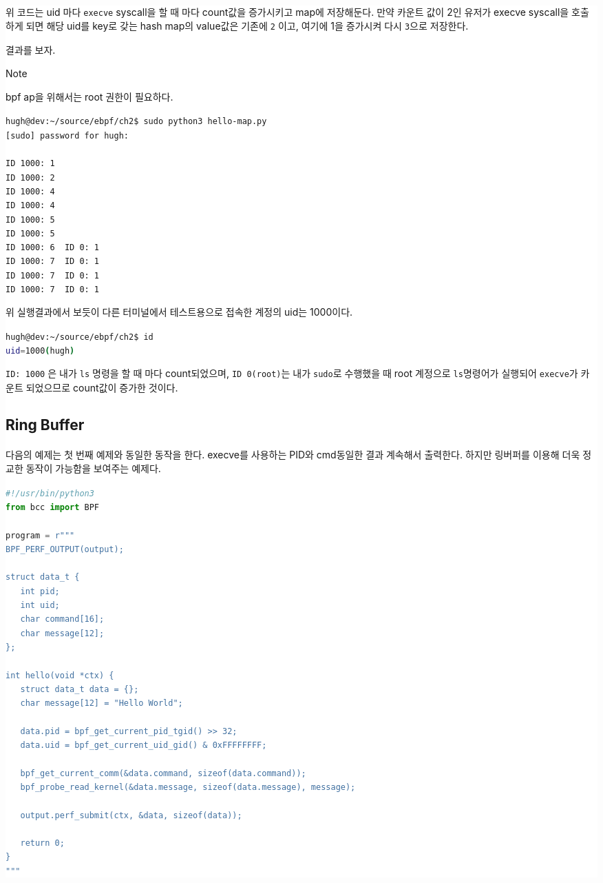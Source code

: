 위 코드는 uid 마다 `execve` syscall을 할 때 마다 count값을 증가시키고 map에 저장해둔다. 만약 카운트 값이 2인 유저가 execve syscall을 호출하게 되면 해당 uid를 key로 갖는 hash map의 value값은 기존에 `2` 이고, 여기에 1을 증가시켜 다시 `3`으로 저장한다.

결과를 보자. 

> [!NOTE]
> bpf ap을 위해서는 root 권한이 필요하다.

```sh
hugh@dev:~/source/ebpf/ch2$ sudo python3 hello-map.py 
[sudo] password for hugh: 

ID 1000: 1	
ID 1000: 2	
ID 1000: 4	
ID 1000: 4	
ID 1000: 5	
ID 1000: 5	
ID 1000: 6	ID 0: 1	
ID 1000: 7	ID 0: 1	
ID 1000: 7	ID 0: 1	
ID 1000: 7	ID 0: 1	
```

위 실행결과에서 보듯이 다른 터미널에서 테스트용으로 접속한 계정의 uid는 1000이다.
```sh
hugh@dev:~/source/ebpf/ch2$ id
uid=1000(hugh)
```

`ID: 1000` 은 내가 `ls` 명령을 할 때 마다 count되었으며, `ID 0(root)`는 내가 `sudo`로 수행했을 때 root 계정으로 `ls`명령어가 실행되어 `execve`가 카운트 되었으므로 count값이 증가한 것이다.

## Ring Buffer

다음의 예제는 첫 번째 예제와 동일한 동작을 한다. execve를 사용하는 PID와 cmd동일한 결과 계속해서 출력한다. 하지만 링버퍼를 이용해 더욱 정교한 동작이 가능함을 보여주는 예제다.

```python
#!/usr/bin/python3  
from bcc import BPF

program = r"""
BPF_PERF_OUTPUT(output); 
 
struct data_t {     
   int pid;
   int uid;
   char command[16];
   char message[12];
};
 
int hello(void *ctx) {
   struct data_t data = {}; 
   char message[12] = "Hello World";
 
   data.pid = bpf_get_current_pid_tgid() >> 32;
   data.uid = bpf_get_current_uid_gid() & 0xFFFFFFFF;
   
   bpf_get_current_comm(&data.command, sizeof(data.command));
   bpf_probe_read_kernel(&data.message, sizeof(data.message), message); 
 
   output.perf_submit(ctx, &data, sizeof(data)); 
 
   return 0;
}
"""
```